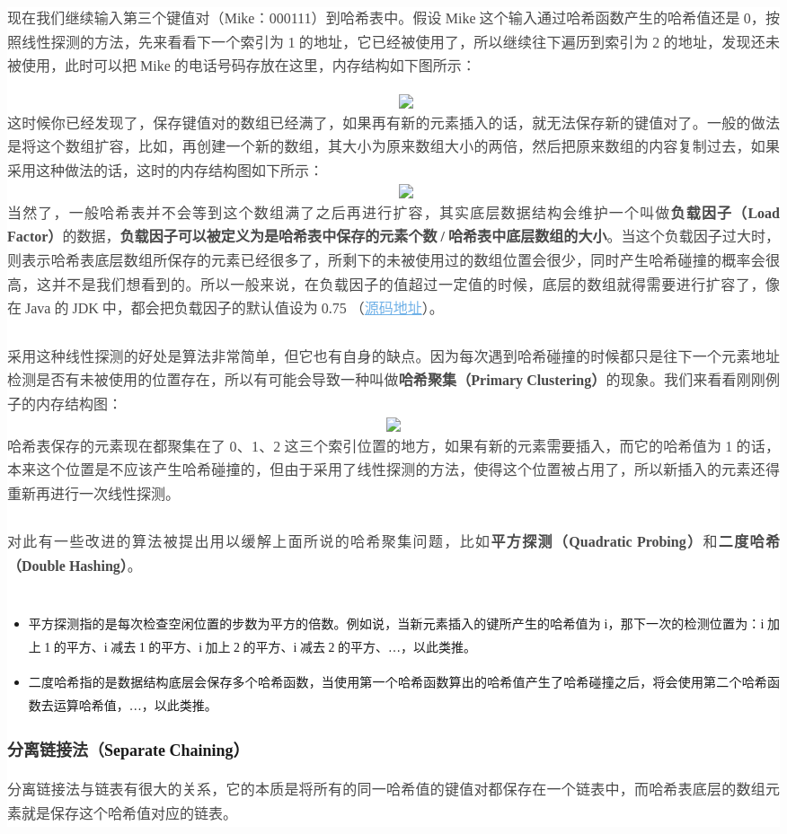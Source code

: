 <p style="margin-top: 0pt; margin-bottom: 0pt; text-align: justify; white-space: normal; font-size: 11pt; color: rgb(73, 73, 73); line-height: 1.75em;"><span style="font-family: 微软雅黑, &quot;Microsoft YaHei&quot;; font-size: 16px;">现在我们继续输入第三个键值对（Mike：000111）到哈希表中。假设&nbsp;Mike&nbsp;这个输入通过哈希函数产生的哈希值还是&nbsp;0，按照线性探测的方法，先来看看下一个索引为&nbsp;1&nbsp;的地址，它已经被使用了，所以继续往下遍历到索引为&nbsp;2&nbsp;的地址，发现还未被使用，此时可以把&nbsp;Mike&nbsp;的电话号码存放在这里，内存结构如下图所示：</span></p>
<p style="margin-top: 0pt; margin-bottom: 0pt; white-space: normal; text-align: center; line-height: 16.866666793823242px; font-size: 11pt; color: rgb(73, 73, 73);">&nbsp; &nbsp; &nbsp; &nbsp;</p>
<p style="text-align:center;line-height: 2;line-height: 115%;margin-bottom: 0pt;margin-top: 0pt;font-size: 11pt;color: #494949;">&nbsp; &nbsp; &nbsp; &nbsp;<img src="https://s0.lgstatic.com/i/image3/M01/5F/B4/Cgq2xl4TE0uAQnzhAAGu1jRK9CQ347.png"><span style="font-size: 11pt; text-align: justify;"></span></p>
<p style="margin-top: 0pt; margin-bottom: 0pt; text-align: justify; white-space: normal; font-size: 11pt; color: rgb(73, 73, 73); line-height: 1.75em;"><span style="font-family: 微软雅黑, &quot;Microsoft YaHei&quot;; font-size: 16px;">这时候你已经发现了，保存键值对的数组已经满了，如果再有新的元素插入的话，就无法保存新的键值对了。一般的做法是将这个数组扩容，比如，再创建一个新的数组，其大小为原来数组大小的两倍，然后把原来数组的内容复制过去，如果采用这种做法的话，这时的内存结构图如下所示：</span></p>
<p style="margin-top: 0pt; margin-bottom: 0pt; white-space: normal; text-align: center; line-height: 16.866666793823242px; font-size: 11pt; color: rgb(73, 73, 73);">&nbsp; &nbsp; &nbsp; &nbsp;<img src="https://s0.lgstatic.com/i/image3/M01/5F/B4/Cgq2xl4TE1qAOkLkAAH6uShz_HU909.png"></p>
<p style="margin-top: 0pt; margin-bottom: 0pt; text-align: justify; white-space: normal; font-size: 11pt; color: rgb(73, 73, 73); line-height: 1.75em;"><span style="font-family: 微软雅黑, &quot;Microsoft YaHei&quot;; font-size: 16px;">当然了，一般哈希表并不会等到这个数组满了之后再进行扩容，其实底层数据结构会维护一个叫做<strong>负载因子（Load Factor）</strong>的数据，<strong>负载因子可以被定义为是哈希表中保存的元素个数 / 哈希表中底层数组的大小</strong>。当这个负载因子过大时，则表示哈希表底层数组所保存的元素已经很多了，所剩下的未被使用过的数组位置会很少，同时产生哈希碰撞的概率会很高，这并不是我们想看到的。所以一般来说，在负载因子的值超过一定值的时候，底层的数组就得需要进行扩容了，像在&nbsp;Java&nbsp;的&nbsp;JDK&nbsp;中，都会把负载因子的默认值设为&nbsp;0.75 （</span><a class="ql-link ql-author-17443054" href="https://github.com/AdoptOpenJDK/openjdk-jdk11/blob/999dbd4192d0f819cb5224f26e9e7fa75ca6f289/src/java.base/share/classes/java/util/HashMap.java#L68" target="_blank" rel="noopener noreferrer nofollow" style="color: rgb(112, 177, 231); font-family: 微软雅黑, &quot;Microsoft YaHei&quot;; font-size: 16px;">源码地址</a><span style="font-family: 微软雅黑, &quot;Microsoft YaHei&quot;; font-size: 16px;">）。</span></p>
<p style="margin-top: 0pt; margin-bottom: 0pt; text-align: justify; white-space: normal; font-size: 11pt; color: rgb(73, 73, 73); line-height: 1.75em;"><span style="font-family: 微软雅黑, &quot;Microsoft YaHei&quot;; font-size: 16px;">&nbsp;</span></p>
<p style="margin-top: 0pt; margin-bottom: 0pt; text-align: justify; white-space: normal; font-size: 11pt; color: rgb(73, 73, 73); line-height: 1.75em;"><span style="font-family: 微软雅黑, &quot;Microsoft YaHei&quot;; font-size: 16px;">采用这种线性探测的好处是算法非常简单，但它也有自身的缺点。因为每次遇到哈希碰撞的时候都只是往下一个元素地址检测是否有未被使用的位置存在，所以有可能会导致一种叫做<strong>哈希聚集（Primary Clustering）</strong>的现象。我们来看看刚刚例子的内存结构图：</span></p>
<p style="margin-top: 0pt; margin-bottom: 0pt; white-space: normal; text-align: center; line-height: 16.866666793823242px; font-size: 11pt; color: rgb(73, 73, 73);"><img src="https://s0.lgstatic.com/i/image3/M01/5F/B4/Cgq2xl4TE2-AZI17AAH6uShz_HU092.png"></p>
<p style="margin-top: 0pt; margin-bottom: 0pt; text-align: justify; white-space: normal; font-size: 11pt; color: rgb(73, 73, 73); line-height: 1.75em;"><span style="font-family: 微软雅黑, &quot;Microsoft YaHei&quot;; font-size: 16px;">哈希表保存的元素现在都聚集在了&nbsp;0、1、2&nbsp;这三个索引位置的地方，如果有新的元素需要插入，而它的哈希值为&nbsp;1 的话，本来这个位置是不应该产生哈希碰撞的，但由于采用了线性探测的方法，使得这个位置被占用了，所以新插入的元素还得重新再进行一次线性探测。</span></p>
<p style="margin-top: 0pt; margin-bottom: 0pt; text-align: justify; white-space: normal; font-size: 11pt; color: rgb(73, 73, 73); line-height: 1.75em;"><span style="font-family: 微软雅黑, &quot;Microsoft YaHei&quot;; font-size: 16px;">&nbsp;</span></p>
<p style="margin-top: 0pt; margin-bottom: 0pt; text-align: justify; white-space: normal; font-size: 11pt; color: rgb(73, 73, 73); line-height: 1.75em;"><span style="font-family: 微软雅黑, &quot;Microsoft YaHei&quot;; font-size: 16px;">对此有一些改进的算法被提出用以缓解上面所说的哈希聚集问题，比如<strong>平方探测</strong><strong>（</strong><strong>Quadratic Probing</strong><strong>）</strong>和<strong>二度哈希（Double Hashing）</strong>。</span></p>
<p style="margin-top: 0pt; margin-bottom: 0pt; text-align: justify; white-space: normal; line-height: 1.7; font-size: 11pt; color: rgb(73, 73, 73);">&nbsp;</p>
<ul style=" text-align: justify; white-space: normal;">
 <li><p style="line-height: 1.75em;"><span style="font-family: 微软雅黑, &quot;Microsoft YaHei&quot;;">平方探测指的是每次检查空闲位置的步数为平方的倍数。例如说，当新元素插入的键所产生的哈希值为&nbsp;i，那下一次的检测位置为：i&nbsp;加上&nbsp;1&nbsp;的平方、i&nbsp;减去&nbsp;1&nbsp;的平方、i&nbsp;加上&nbsp;2&nbsp;的平方、i&nbsp;减去&nbsp;2&nbsp;的平方、…，以此类推。</span></p></li>
 <li><p style="line-height: 1.75em;"><span style="font-family: 微软雅黑, &quot;Microsoft YaHei&quot;;">二度哈希指的是数据结构底层会保存多个哈希函数，当使用第一个哈希函数算出的哈希值产生了哈希碰撞之后，将会使用第二个哈希函数去运算哈希值，…，以此类推。</span></p></li>
</ul>
<h3 style="text-align: justify; white-space: normal;"><p style="line-height: 1.75em;"><span style="font-family: 微软雅黑, &quot;Microsoft YaHei&quot;; font-size: 18px;"><span style="color: rgb(51, 51, 51);">分离链接法（</span>Separate Chaining）</span></p></h3>
<p style="margin-top: 0pt; margin-bottom: 0pt; text-align: justify; white-space: normal; font-size: 11pt; color: rgb(73, 73, 73); line-height: 1.75em;"><span style="font-family: 微软雅黑, &quot;Microsoft YaHei&quot;; font-size: 16px;">分离链接法与链表有很大的关系，它的本质是将所有的同一哈希值的键值对都保存在一个链表中，而哈希表底层的数组元素就是保存这个哈希值对应的链表。</span></p>
